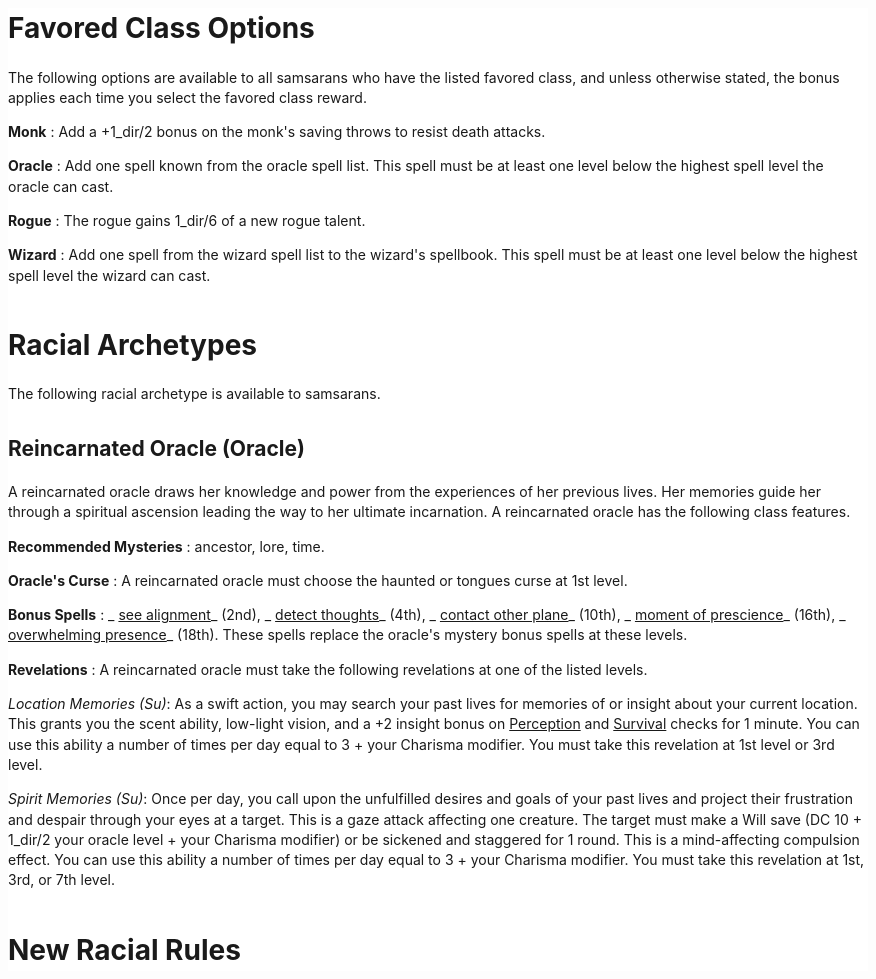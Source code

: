 # Favored Class Options

The following options are available to all samsarans who have the listed favored class, and unless otherwise stated, the bonus applies each time you select the favored class reward.

**Monk** : Add a +1_dir/2 bonus on the monk's saving throws to resist death attacks.

**Oracle** : Add one spell known from the oracle spell list. This spell must be at least one level below the highest spell level the oracle can cast.

**Rogue** : The rogue gains 1_dir/6 of a new rogue talent.

**Wizard** : Add one spell from the wizard spell list to the wizard's spellbook. This spell must be at least one level below the highest spell level the wizard can cast.

# Racial Archetypes

The following racial archetype is available to samsarans.

## Reincarnated Oracle (Oracle)

A reincarnated oracle draws her knowledge and power from the experiences of her previous lives. Her memories guide her through a spiritual ascension leading the way to her ultimate incarnation. A reincarnated oracle has the following class features.

**Recommended Mysteries** : ancestor, lore, time.

**Oracle's Curse** : A reincarnated oracle must choose the haunted or tongues curse at 1st level.

**Bonus Spells** : _ [see alignment](../../ultimateCombat_dir/spells_dir/seeAlignment#_see-alignment)_ (2nd), _ [detect thoughts](../../spells_dir/detectThoughts#_detect-thoughts)_ (4th), _ [contact other plane](../../spells_dir/contactOtherPlane#_contact-other-plane)_ (10th), _ [moment of prescience](../../spells_dir/momentOfPrescience#_moment-of-prescience)_ (16th), _ [overwhelming presence](../../ultimateMagic_dir/spells_dir/overwhelmingPresence#_overwhelming-presence)_ (18th). These spells replace the oracle's mystery bonus spells at these levels.

**Revelations** : A reincarnated oracle must take the following revelations at one of the listed levels.

_Location Memories (Su)_: As a swift action, you may search your past lives for memories of or insight about your current location. This grants you the scent ability, low-light vision, and a +2 insight bonus on [Perception](../../skills_dir/perception#_perception) and [Survival](../../skills_dir/survival#_survival) checks for 1 minute. You can use this ability a number of times per day equal to 3 + your Charisma modifier. You must take this revelation at 1st level or 3rd level.

_Spirit Memories (Su)_: Once per day, you call upon the unfulfilled desires and goals of your past lives and project their frustration and despair through your eyes at a target. This is a gaze attack affecting one creature. The target must make a Will save (DC 10 + 1_dir/2 your oracle level + your Charisma modifier) or be sickened and staggered for 1 round. This is a mind-affecting compulsion effect. You can use this ability a number of times per day equal to 3 + your Charisma modifier. You must take this revelation at 1st, 3rd, or 7th level.

# New Racial Rules
